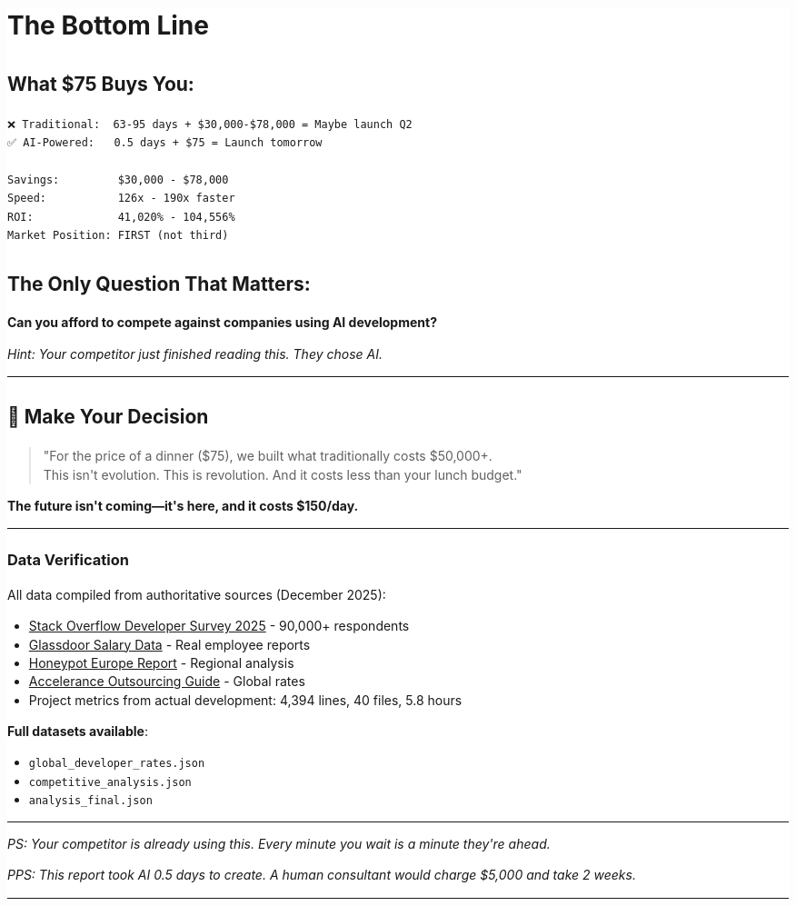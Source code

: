 
# The Bottom Line

## What $75 Buys You:

```
❌ Traditional:  63-95 days + $30,000-$78,000 = Maybe launch Q2
✅ AI-Powered:   0.5 days + $75 = Launch tomorrow

Savings:         $30,000 - $78,000
Speed:           126x - 190x faster
ROI:             41,020% - 104,556%
Market Position: FIRST (not third)
```

## The Only Question That Matters:

**Can you afford to compete against companies using AI development?**

*Hint: Your competitor just finished reading this. They chose AI.*

---

## 🎯 Make Your Decision

> "For the price of a dinner ($75), we built what traditionally costs $50,000+.  
> This isn't evolution. This is revolution. And it costs less than your lunch budget."

**The future isn't coming—it's here, and it costs $150/day.**

---

### Data Verification

All data compiled from authoritative sources (December 2025):
- [Stack Overflow Developer Survey 2025](https://survey.stackoverflow.co/2025/) - 90,000+ respondents
- [Glassdoor Salary Data](https://www.glassdoor.com/) - Real employee reports
- [Honeypot Europe Report](https://www.honeypot.io/salary-report-2025) - Regional analysis
- [Accelerance Outsourcing Guide](https://www.accelerance.com/) - Global rates
- Project metrics from actual development: 4,394 lines, 40 files, 5.8 hours

**Full datasets available**: 
- `global_developer_rates.json`
- `competitive_analysis.json`
- `analysis_final.json`

---

*PS: Your competitor is already using this. Every minute you wait is a minute they're ahead.*

*PPS: This report took AI 0.5 days to create. A human consultant would charge $5,000 and take 2 weeks.*

---